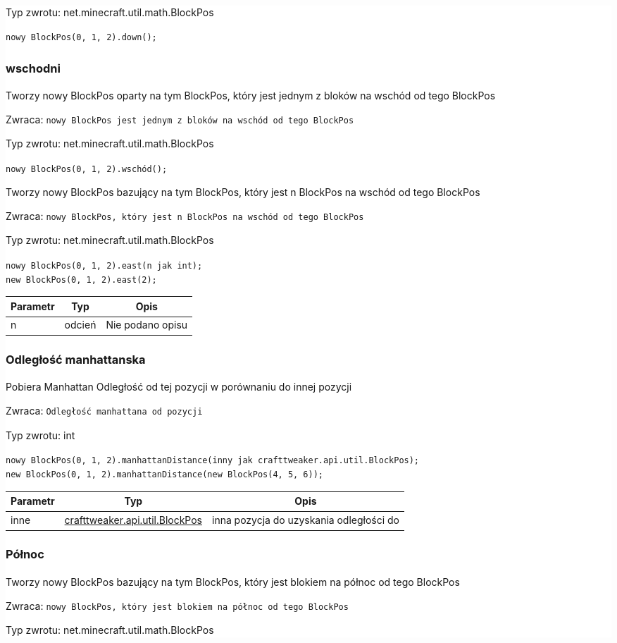 Typ zwrotu: net.minecraft.util.math.BlockPos

```zenscript
nowy BlockPos(0, 1, 2).down();
```

### wschodni

Tworzy nowy BlockPos oparty na tym BlockPos, który jest jednym z bloków na wschód od tego BlockPos

 Zwraca: `nowy BlockPos jest jednym z bloków na wschód od tego BlockPos`

Typ zwrotu: net.minecraft.util.math.BlockPos

```zenscript
nowy BlockPos(0, 1, 2).wschód();
```


Tworzy nowy BlockPos bazujący na tym BlockPos, który jest n BlockPos na wschód od tego BlockPos

 Zwraca: `nowy BlockPos, który jest n BlockPos na wschód od tego BlockPos`

Typ zwrotu: net.minecraft.util.math.BlockPos

```zenscript
nowy BlockPos(0, 1, 2).east(n jak int);
new BlockPos(0, 1, 2).east(2);
```

| Parametr | Typ    | Opis             |
| -------- | ------ | ---------------- |
| n        | odcień | Nie podano opisu |


### Odległość manhattanska

Pobiera Manhattan Odległość od tej pozycji w porównaniu do innej pozycji

 Zwraca: `Odległość manhattana od pozycji`

Typ zwrotu: int

```zenscript
nowy BlockPos(0, 1, 2).manhattanDistance(inny jak crafttweaker.api.util.BlockPos);
new BlockPos(0, 1, 2).manhattanDistance(new BlockPos(4, 5, 6));
```

| Parametr | Typ                                                          | Opis                                    |
| -------- | ------------------------------------------------------------ | --------------------------------------- |
| inne     | [crafttweaker.api.util.BlockPos](/vanilla/api/util/BlockPos) | inna pozycja do uzyskania odległości do |


### Północ

Tworzy nowy BlockPos bazujący na tym BlockPos, który jest blokiem na północ od tego BlockPos

 Zwraca: `nowy BlockPos, który jest blokiem na północ od tego BlockPos`

Typ zwrotu: net.minecraft.util.math.BlockPos
